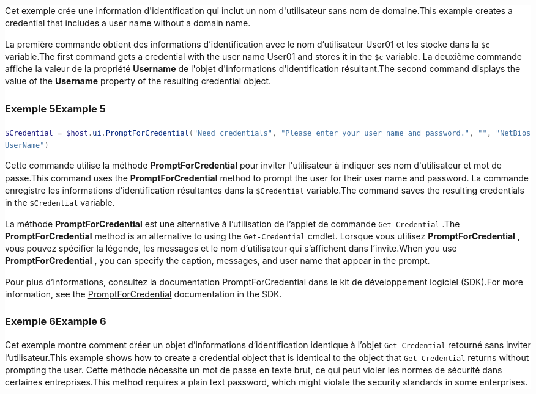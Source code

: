 <span data-ttu-id="43670-131">Cet exemple crée une information d'identification qui inclut un nom d'utilisateur sans nom de domaine.</span><span class="sxs-lookup"><span data-stu-id="43670-131">This example creates a credential that includes a user name without a domain name.</span></span>

<span data-ttu-id="43670-132">La première commande obtient des informations d’identification avec le nom d’utilisateur User01 et les stocke dans la `$c` variable.</span><span class="sxs-lookup"><span data-stu-id="43670-132">The first command gets a credential with the user name User01 and stores it in the `$c` variable.</span></span>
<span data-ttu-id="43670-133">La deuxième commande affiche la valeur de la propriété **Username** de l'objet d'informations d'identification résultant.</span><span class="sxs-lookup"><span data-stu-id="43670-133">The second command displays the value of the **Username** property of the resulting credential object.</span></span>

### <span data-ttu-id="43670-134">Exemple 5</span><span class="sxs-lookup"><span data-stu-id="43670-134">Example 5</span></span>

```powershell
$Credential = $host.ui.PromptForCredential("Need credentials", "Please enter your user name and password.", "", "NetBiosUserName")
```

<span data-ttu-id="43670-135">Cette commande utilise la méthode **PromptForCredential** pour inviter l'utilisateur à indiquer ses nom d'utilisateur et mot de passe.</span><span class="sxs-lookup"><span data-stu-id="43670-135">This command uses the **PromptForCredential** method to prompt the user for their user name and password.</span></span> <span data-ttu-id="43670-136">La commande enregistre les informations d’identification résultantes dans la `$Credential` variable.</span><span class="sxs-lookup"><span data-stu-id="43670-136">The command saves the resulting credentials in the `$Credential` variable.</span></span>

<span data-ttu-id="43670-137">La méthode **PromptForCredential** est une alternative à l’utilisation de l’applet de commande `Get-Credential` .</span><span class="sxs-lookup"><span data-stu-id="43670-137">The **PromptForCredential** method is an alternative to using the `Get-Credential` cmdlet.</span></span> <span data-ttu-id="43670-138">Lorsque vous utilisez **PromptForCredential** , vous pouvez spécifier la légende, les messages et le nom d’utilisateur qui s’affichent dans l’invite.</span><span class="sxs-lookup"><span data-stu-id="43670-138">When you use **PromptForCredential** , you can specify the caption, messages, and user name that appear in the prompt.</span></span>

<span data-ttu-id="43670-139">Pour plus d’informations, consultez la documentation [PromptForCredential](/dotnet/api/system.management.automation.host.pshostuserinterface.promptforcredential) dans le kit de développement logiciel (SDK).</span><span class="sxs-lookup"><span data-stu-id="43670-139">For more information, see the [PromptForCredential](/dotnet/api/system.management.automation.host.pshostuserinterface.promptforcredential) documentation in the SDK.</span></span>

### <span data-ttu-id="43670-140">Exemple 6</span><span class="sxs-lookup"><span data-stu-id="43670-140">Example 6</span></span>

<span data-ttu-id="43670-141">Cet exemple montre comment créer un objet d’informations d’identification identique à l’objet `Get-Credential` retourné sans inviter l’utilisateur.</span><span class="sxs-lookup"><span data-stu-id="43670-141">This example shows how to create a credential object that is identical to the object that `Get-Credential` returns without prompting the user.</span></span> <span data-ttu-id="43670-142">Cette méthode nécessite un mot de passe en texte brut, ce qui peut violer les normes de sécurité dans certaines entreprises.</span><span class="sxs-lookup"><span data-stu-id="43670-142">This method requires a plain text password, which might violate the security standards in some enterprises.</span></span>
